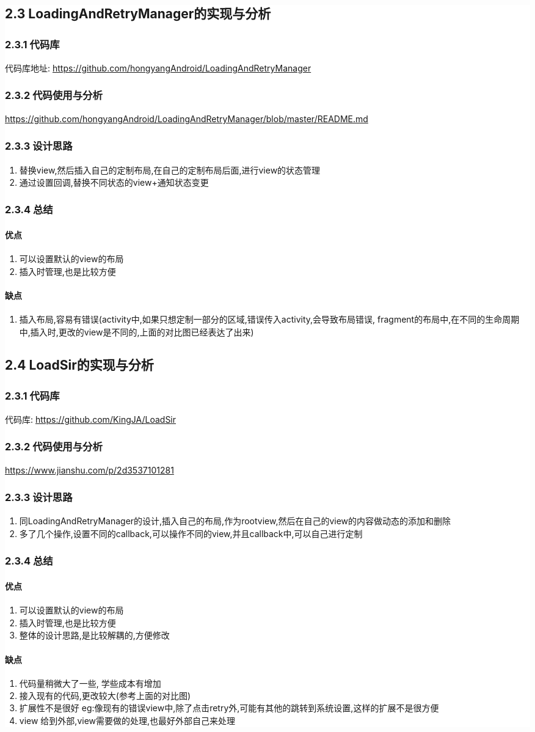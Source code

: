 
## 2.3  LoadingAndRetryManager的实现与分析

### 2.3.1 代码库 
代码库地址: https://github.com/hongyangAndroid/LoadingAndRetryManager
### 2.3.2 代码使用与分析
https://github.com/hongyangAndroid/LoadingAndRetryManager/blob/master/README.md
### 2.3.3 设计思路
1. 替换view,然后插入自己的定制布局,在自己的定制布局后面,进行view的状态管理
2. 通过设置回调,替换不同状态的view+通知状态变更

### 2.3.4 总结

#### 优点

1. 可以设置默认的view的布局
2. 插入时管理,也是比较方便

#### 缺点 
1. 插入布局,容易有错误(activity中,如果只想定制一部分的区域,错误传入activity,会导致布局错误, fragment的布局中,在不同的生命周期中,插入时,更改的view是不同的,上面的对比图已经表达了出来)




## 2.4  LoadSir的实现与分析

### 2.3.1 代码库 

代码库: https://github.com/KingJA/LoadSir

### 2.3.2 代码使用与分析

https://www.jianshu.com/p/2d3537101281

### 2.3.3 设计思路
1. 同LoadingAndRetryManager的设计,插入自己的布局,作为rootview,然后在自己的view的内容做动态的添加和删除
2. 多了几个操作,设置不同的callback,可以操作不同的view,并且callback中,可以自己进行定制

### 2.3.4 总结

####  优点

1. 可以设置默认的view的布局
2. 插入时管理,也是比较方便
3. 整体的设计思路,是比较解耦的,方便修改

#### 缺点
1. 代码量稍微大了一些, 学些成本有增加
2. 接入现有的代码,更改较大(参考上面的对比图)
3. 扩展性不是很好 eg:像现有的错误view中,除了点击retry外,可能有其他的跳转到系统设置,这样的扩展不是很方便
4. view 给到外部,view需要做的处理,也最好外部自己来处理
